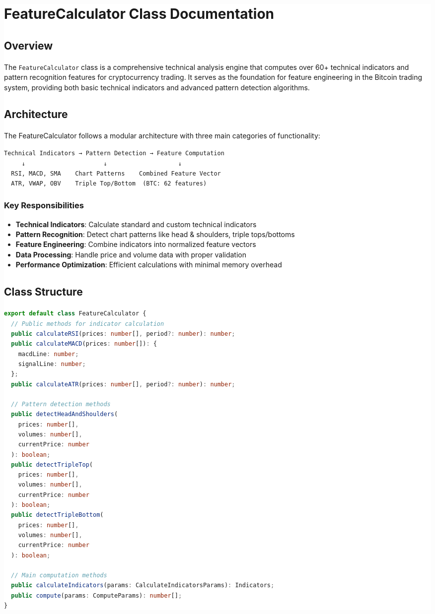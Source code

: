 # FeatureCalculator Class Documentation

## Overview

The `FeatureCalculator` class is a comprehensive technical analysis engine that computes over 60+ technical indicators and pattern recognition features for cryptocurrency trading. It serves as the foundation for feature engineering in the Bitcoin trading system, providing both basic technical indicators and advanced pattern detection algorithms.

## Architecture

The FeatureCalculator follows a modular architecture with three main categories of functionality:

```
Technical Indicators → Pattern Detection → Feature Computation
     ↓                      ↓                    ↓
  RSI, MACD, SMA    Chart Patterns    Combined Feature Vector
  ATR, VWAP, OBV    Triple Top/Bottom  (BTC: 62 features)
```

### Key Responsibilities

- **Technical Indicators**: Calculate standard and custom technical indicators
- **Pattern Recognition**: Detect chart patterns like head & shoulders, triple tops/bottoms
- **Feature Engineering**: Combine indicators into normalized feature vectors
- **Data Processing**: Handle price and volume data with proper validation
- **Performance Optimization**: Efficient calculations with minimal memory overhead

## Class Structure

```typescript
export default class FeatureCalculator {
  // Public methods for indicator calculation
  public calculateRSI(prices: number[], period?: number): number;
  public calculateMACD(prices: number[]): {
    macdLine: number;
    signalLine: number;
  };
  public calculateATR(prices: number[], period?: number): number;

  // Pattern detection methods
  public detectHeadAndShoulders(
    prices: number[],
    volumes: number[],
    currentPrice: number
  ): boolean;
  public detectTripleTop(
    prices: number[],
    volumes: number[],
    currentPrice: number
  ): boolean;
  public detectTripleBottom(
    prices: number[],
    volumes: number[],
    currentPrice: number
  ): boolean;

  // Main computation methods
  public calculateIndicators(params: CalculateIndicatorsParams): Indicators;
  public compute(params: ComputeParams): number[];
}
```

